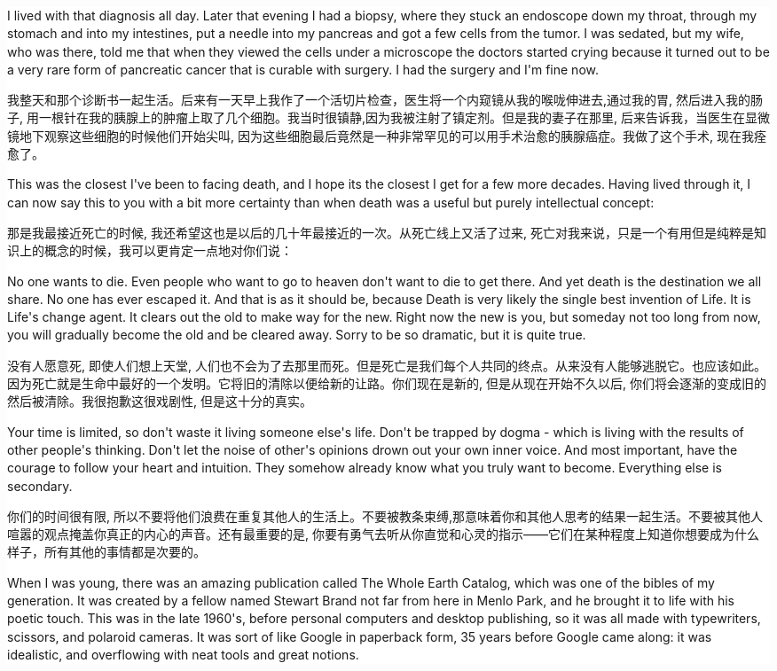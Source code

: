 I lived with that diagnosis all day. Later that evening I had a 
biopsy, where they stuck an endoscope down my throat, through my 
stomach and into my intestines, put a needle into my pancreas and got 
a few cells from the tumor. I was sedated, but my wife, who was there, 
told me that when they viewed the cells under a microscope the doctors 
started crying because it turned out to be a very rare form of 
pancreatic cancer that is curable with surgery. I had the surgery and 
I'm fine now. 

我整天和那个诊断书一起生活。后来有一天早上我作了一个活切片检查，医生将一个内窥镜从我的喉咙伸进去,通过我的胃, 然后进入我的肠子, 
用一根针在我的胰腺上的肿瘤上取了几个细胞。我当时很镇静,因为我被注射了镇定剂。但是我的妻子在那里, 
后来告诉我，当医生在显微镜地下观察这些细胞的时候他们开始尖叫, 
因为这些细胞最后竟然是一种非常罕见的可以用手术治愈的胰腺癌症。我做了这个手术, 现在我痊愈了。 

This was the closest I've been to facing death, and I hope its the 
closest I get for a few more decades. Having lived through it, I can 
now say this to you with a bit more certainty than when death was a 
useful but purely intellectual concept: 

那是我最接近死亡的时候, 我还希望这也是以后的几十年最接近的一次。从死亡线上又活了过来, 
死亡对我来说，只是一个有用但是纯粹是知识上的概念的时候，我可以更肯定一点地对你们说： 

No one wants to die. Even people who want to go to heaven don't want 
to die to get there. And yet death is the destination we all share. No 
one has ever escaped it. And that is as it should be, because Death is 
very likely the single best invention of Life. It is Life's change 
agent. It clears out the old to make way for the new. Right now the 
new is you, but someday not too long from now, you will gradually 
become the old and be cleared away. Sorry to be so dramatic, but it is 
quite true. 

没有人愿意死, 即使人们想上天堂, 人们也不会为了去那里而死。但是死亡是我们每个人共同的终点。从来没有人能够逃脱它。也应该如此。 
因为死亡就是生命中最好的一个发明。它将旧的清除以便给新的让路。你们现在是新的, 但是从现在开始不久以后, 
你们将会逐渐的变成旧的然后被清除。我很抱歉这很戏剧性, 但是这十分的真实。 

Your time is limited, so don't waste it living someone else's life. 
Don't be trapped by dogma - which is living with the results of other 
people's thinking. Don't let the noise of other's opinions drown out 
your own inner voice. And most important, have the courage to follow 
your heart and intuition. They somehow already know what you truly 
want to become. Everything else is secondary. 

你们的时间很有限, 所以不要将他们浪费在重复其他人的生活上。不要被教条束缚,那意味着你和其他人思考的结果一起生活。不要被其他人喧嚣的观点掩盖你真正的内心的声音。还有最重要的是, 
你要有勇气去听从你直觉和心灵的指示――它们在某种程度上知道你想要成为什么样子，所有其他的事情都是次要的。 

When I was young, there was an amazing publication called The Whole 
Earth Catalog, which was one of the bibles of my generation. It was 
created by a fellow named Stewart Brand not far from here in Menlo 
Park, and he brought it to life with his poetic touch. This was in the 
late 1960's, before personal computers and desktop publishing, so it 
was all made with typewriters, scissors, and polaroid cameras. It was 
sort of like Google in paperback form, 35 years before Google came 
along: it was idealistic, and overflowing with neat tools and great 
notions. 
